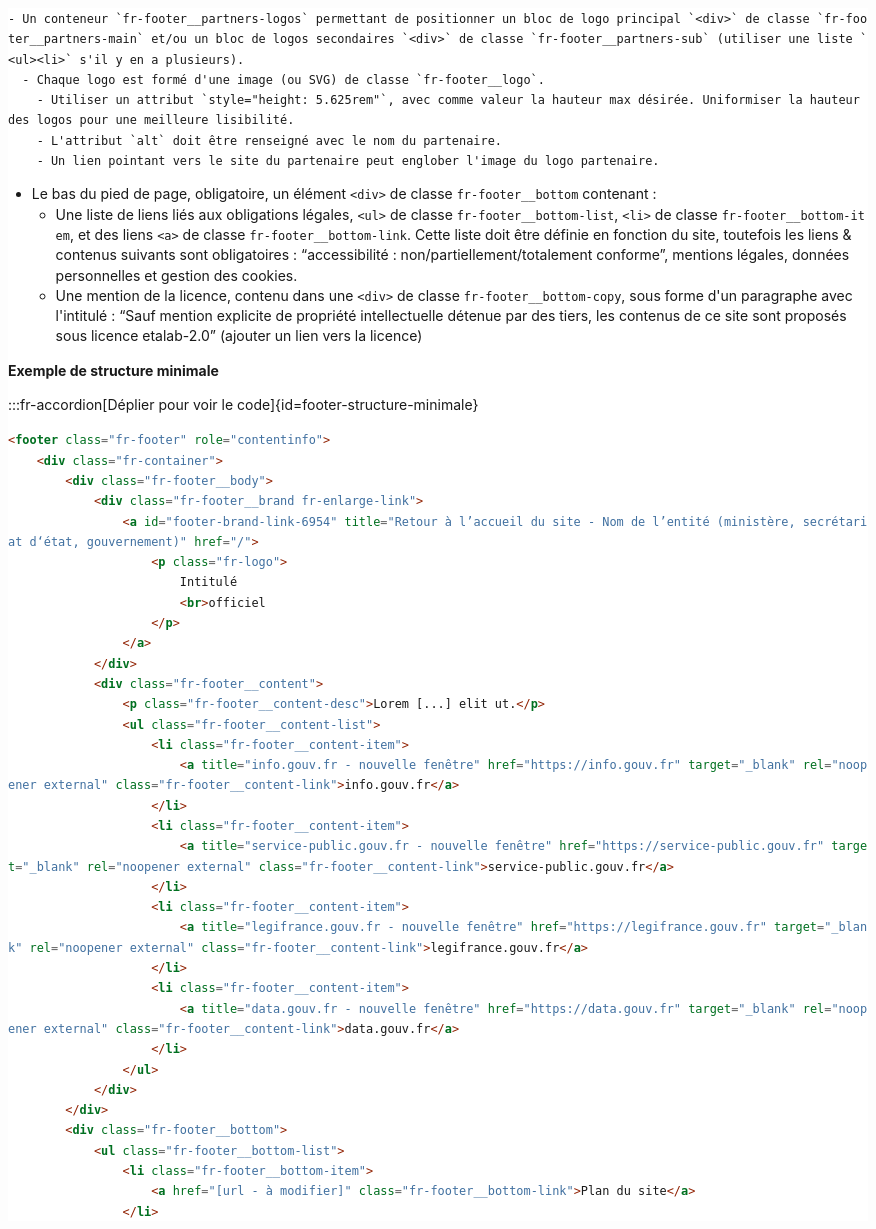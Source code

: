     - Un conteneur `fr-footer__partners-logos` permettant de positionner un bloc de logo principal `<div>` de classe `fr-footer__partners-main` et/ou un bloc de logos secondaires `<div>` de classe `fr-footer__partners-sub` (utiliser une liste `<ul><li>` s'il y en a plusieurs).
      - Chaque logo est formé d'une image (ou SVG) de classe `fr-footer__logo`.
        - Utiliser un attribut `style="height: 5.625rem"`, avec comme valeur la hauteur max désirée. Uniformiser la hauteur des logos pour une meilleure lisibilité.
        - L'attribut `alt` doit être renseigné avec le nom du partenaire.
        - Un lien pointant vers le site du partenaire peut englober l'image du logo partenaire.
  - Le bas du pied de page, obligatoire, un élément `<div>` de classe `fr-footer__bottom` contenant :
    - Une liste de liens liés aux obligations légales, `<ul>` de classe `fr-footer__bottom-list`, `<li>` de classe `fr-footer__bottom-item`, et des liens `<a>` de classe `fr-footer__bottom-link`. Cette liste doit être définie en fonction du site, toutefois les liens & contenus suivants sont obligatoires : “accessibilité : non/partiellement/totalement conforme”, mentions légales, données personnelles et gestion des cookies.
    - Une mention de la licence, contenu dans une `<div>` de classe `fr-footer__bottom-copy`, sous forme d'un paragraphe avec l'intitulé : “Sauf mention explicite de propriété intellectuelle détenue par des tiers, les contenus de ce site sont proposés sous licence etalab-2.0” (ajouter un lien vers la licence)

**Exemple de structure minimale**

:::fr-accordion[Déplier pour voir le code]{id=footer-structure-minimale}

```html
<footer class="fr-footer" role="contentinfo">
    <div class="fr-container">
        <div class="fr-footer__body">
            <div class="fr-footer__brand fr-enlarge-link">
                <a id="footer-brand-link-6954" title="Retour à l’accueil du site - Nom de l’entité (ministère, secrétariat d‘état, gouvernement)" href="/">
                    <p class="fr-logo">
                        Intitulé
                        <br>officiel
                    </p>
                </a>
            </div>
            <div class="fr-footer__content">
                <p class="fr-footer__content-desc">Lorem [...] elit ut.</p>
                <ul class="fr-footer__content-list">
                    <li class="fr-footer__content-item">
                        <a title="info.gouv.fr - nouvelle fenêtre" href="https://info.gouv.fr" target="_blank" rel="noopener external" class="fr-footer__content-link">info.gouv.fr</a>
                    </li>
                    <li class="fr-footer__content-item">
                        <a title="service-public.gouv.fr - nouvelle fenêtre" href="https://service-public.gouv.fr" target="_blank" rel="noopener external" class="fr-footer__content-link">service-public.gouv.fr</a>
                    </li>
                    <li class="fr-footer__content-item">
                        <a title="legifrance.gouv.fr - nouvelle fenêtre" href="https://legifrance.gouv.fr" target="_blank" rel="noopener external" class="fr-footer__content-link">legifrance.gouv.fr</a>
                    </li>
                    <li class="fr-footer__content-item">
                        <a title="data.gouv.fr - nouvelle fenêtre" href="https://data.gouv.fr" target="_blank" rel="noopener external" class="fr-footer__content-link">data.gouv.fr</a>
                    </li>
                </ul>
            </div>
        </div>
        <div class="fr-footer__bottom">
            <ul class="fr-footer__bottom-list">
                <li class="fr-footer__bottom-item">
                    <a href="[url - à modifier]" class="fr-footer__bottom-link">Plan du site</a>
                </li>
```
